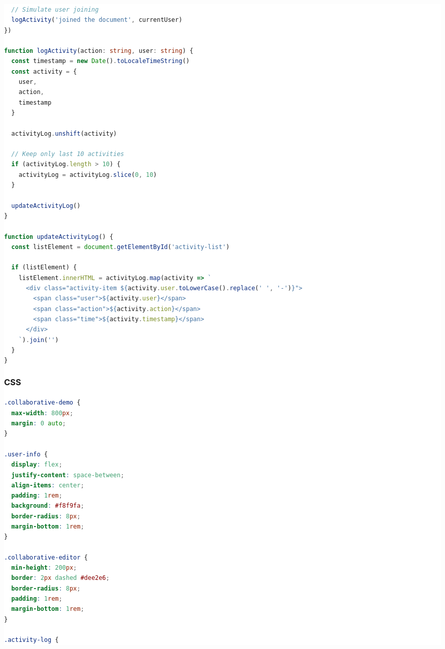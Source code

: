 ```typescript
  // Simulate user joining
  logActivity('joined the document', currentUser)
})

function logActivity(action: string, user: string) {
  const timestamp = new Date().toLocaleTimeString()
  const activity = {
    user,
    action,
    timestamp
  }

  activityLog.unshift(activity)

  // Keep only last 10 activities
  if (activityLog.length > 10) {
    activityLog = activityLog.slice(0, 10)
  }

  updateActivityLog()
}

function updateActivityLog() {
  const listElement = document.getElementById('activity-list')

  if (listElement) {
    listElement.innerHTML = activityLog.map(activity => `
      <div class="activity-item ${activity.user.toLowerCase().replace(' ', '-')}">
        <span class="user">${activity.user}</span>
        <span class="action">${activity.action}</span>
        <span class="time">${activity.timestamp}</span>
      </div>
    `).join('')
  }
}
```

### CSS
```css
.collaborative-demo {
  max-width: 800px;
  margin: 0 auto;
}

.user-info {
  display: flex;
  justify-content: space-between;
  align-items: center;
  padding: 1rem;
  background: #f8f9fa;
  border-radius: 8px;
  margin-bottom: 1rem;
}

.collaborative-editor {
  min-height: 200px;
  border: 2px dashed #dee2e6;
  border-radius: 8px;
  padding: 1rem;
  margin-bottom: 1rem;
}

.activity-log {
```